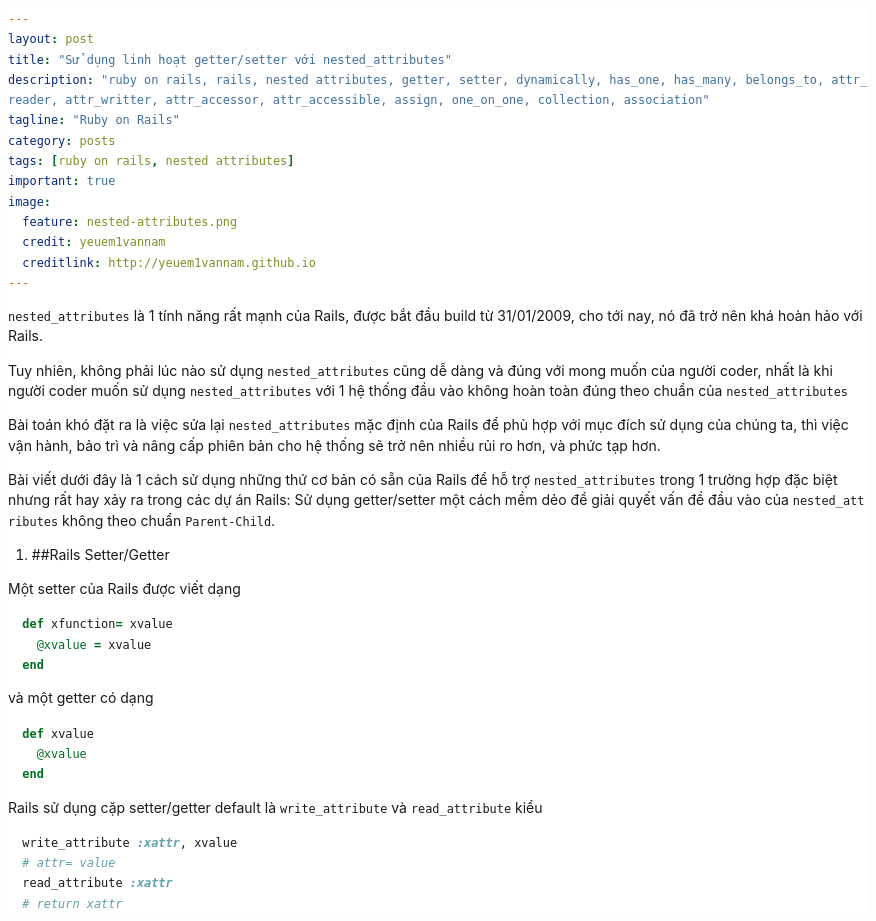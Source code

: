 ```yaml
---
layout: post
title: "Sử dụng linh hoạt getter/setter với nested_attributes"
description: "ruby on rails, rails, nested attributes, getter, setter, dynamically, has_one, has_many, belongs_to, attr_reader, attr_writter, attr_accessor, attr_accessible, assign, one_on_one, collection, association"
tagline: "Ruby on Rails"
category: posts
tags: [ruby on rails, nested attributes]
important: true
image:
  feature: nested-attributes.png
  credit: yeuem1vannam
  creditlink: http://yeuem1vannam.github.io
---
```


`nested_attributes` là 1 tính năng rất mạnh của Rails, được bắt đầu build từ 31/01/2009, cho tới nay, nó đã trở nên khá hoàn hảo với Rails.

Tuy nhiên, không phải lúc nào sử dụng `nested_attributes` cũng dễ dàng và đúng với mong muốn của người coder, nhất là khi người coder muốn sử dụng `nested_attributes` với 1 hệ thống đầu vào không hoàn toàn đúng theo chuẩn của `nested_attributes`



Bài toán khó đặt ra là việc sửa lại `nested_attributes` mặc định của Rails để phù hợp với mục đích sử dụng của chúng ta, thì việc vận hành, bảo trì và nâng cấp phiên bản cho hệ thống sẽ trở nên nhiều rủi ro hơn, và phức tạp hơn.

Bài viết dưới đây là 1 cách sử dụng những thứ cơ bản có sẵn của Rails để hỗ trợ `nested_attributes` trong 1 trường hợp đặc biệt nhưng rất hay xảy ra trong các dự án Rails: Sử dụng getter/setter một cách mềm dẻo để giải quyết vấn đề đầu vào của `nested_attributes` không theo chuẩn `Parent-Child`.
1. ##Rails Setter/Getter

  Một setter của Rails được viết dạng

  ```ruby
    def xfunction= xvalue
      @xvalue = xvalue
    end
  ```
  và một getter có dạng

  ```ruby
    def xvalue
      @xvalue
    end
  ```
  Rails sử dụng cặp setter/getter default là `write_attribute` và `read_attribute` kiểu

  ```ruby
    write_attribute :xattr, xvalue
    # attr= value
    read_attribute :xattr
    # return xattr
  ```

